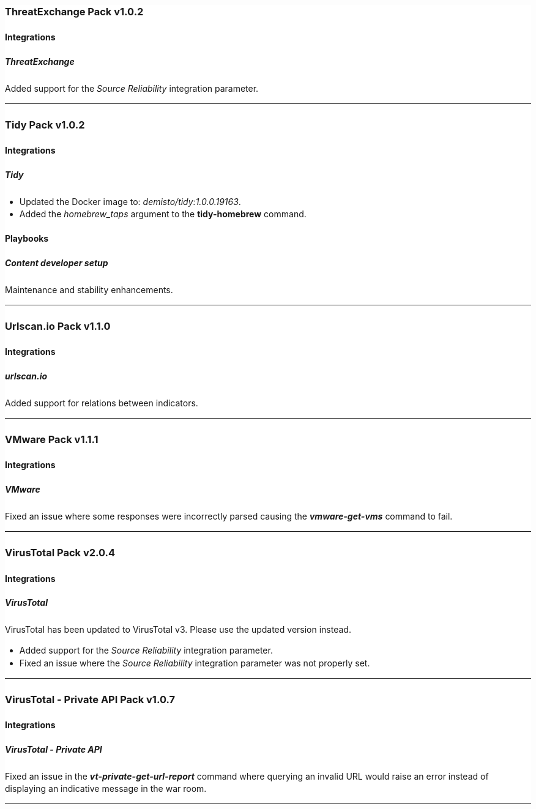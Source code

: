 
### ThreatExchange Pack v1.0.2
#### Integrations
##### ThreatExchange
Added support for the *Source Reliability* integration parameter.

---

### Tidy Pack v1.0.2
#### Integrations
##### Tidy
- Updated the Docker image to: *demisto/tidy:1.0.0.19163*.
- Added the *homebrew_taps* argument to the **tidy-homebrew** command.

#### Playbooks
##### Content developer setup
Maintenance and stability enhancements.

---

### Urlscan.io Pack v1.1.0
#### Integrations
##### urlscan.io
Added support for relations between indicators.

---

### VMware Pack v1.1.1
#### Integrations
##### VMware
Fixed an issue where some responses were incorrectly parsed causing the ***vmware-get-vms*** command to fail.

---

### VirusTotal Pack v2.0.4
#### Integrations
##### VirusTotal
VirusTotal has been updated to VirusTotal v3. Please use the updated version instead.
- Added support for the *Source Reliability* integration parameter.
- Fixed an issue where the *Source Reliability* integration parameter was not properly set.

---

### VirusTotal - Private API Pack v1.0.7
#### Integrations
##### VirusTotal - Private API
Fixed an issue in the ***vt-private-get-url-report*** command where querying an invalid URL would raise an error instead of
 displaying an indicative message in the war room.

---